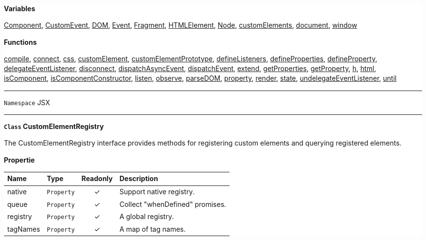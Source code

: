 <strong>Variables</strong>

<a href="#component">Component</a>, <a href="#customevent">CustomEvent</a>, <a href="#dom">DOM</a>, <a href="#event">Event</a>, <a href="#fragment">Fragment</a>, <a href="#htmlelement">HTMLElement</a>, <a href="#node">Node</a>, <a href="#customelements">customElements</a>, <a href="#document">document</a>, <a href="#window">window</a>

<strong>Functions</strong>

<a href="#compile">compile</a>, <a href="#connect">connect</a>, <a href="#css">css</a>, <a href="#customelement">customElement</a>, <a href="#customelementprototype">customElementPrototype</a>, <a href="#definelisteners">defineListeners</a>, <a href="#defineproperties">defineProperties</a>, <a href="#defineproperty">defineProperty</a>, <a href="#delegateeventlistener">delegateEventListener</a>, <a href="#disconnect">disconnect</a>, <a href="#dispatchasyncevent">dispatchAsyncEvent</a>, <a href="#dispatchevent">dispatchEvent</a>, <a href="#extend">extend</a>, <a href="#getproperties">getProperties</a>, <a href="#getproperty">getProperty</a>, <a href="#h">h</a>, <a href="#html">html</a>, <a href="#iscomponent">isComponent</a>, <a href="#iscomponentconstructor">isComponentConstructor</a>, <a href="#listen">listen</a>, <a href="#observe">observe</a>, <a href="#parsedom">parseDOM</a>, <a href="#property">property</a>, <a href="#render">render</a>, <a href="#state">state</a>, <a href="#undelegateeventlistener">undelegateEventListener</a>, <a href="#until">until</a>

<hr />

<span id="jsx"><code>Namespace</code> JSX</span>

<hr />

<strong id="customelementregistry"><code>Class</code> CustomElementRegistry</strong>

<p>

The CustomElementRegistry interface provides methods for registering custom elements and querying registered elements.

</p>

<strong>Propertie</strong>

<table>
        <thead>
            <th align="left">Name</th>
            <th align="left">Type</th>
            <th align="left">Readonly</th>
            <th align="left">Description</th>
        </thead>
        <tbody>
            <tr>
                <td>native</td>
                <td><code>Property</code></td>
                <td align="center">✓</td>
                <td>Support native registry.</td></tr>
<tr>
                <td>queue</td>
                <td><code>Property</code></td>
                <td align="center">✓</td>
                <td>Collect "whenDefined" promises.</td></tr>
<tr>
                <td>registry</td>
                <td><code>Property</code></td>
                <td align="center">✓</td>
                <td>A global registry.</td></tr>
<tr>
                <td>tagNames</td>
                <td><code>Property</code></td>
                <td align="center">✓</td>
                <td>A map of tag names.</td>
            </tr>
        </tbody>
    </table>